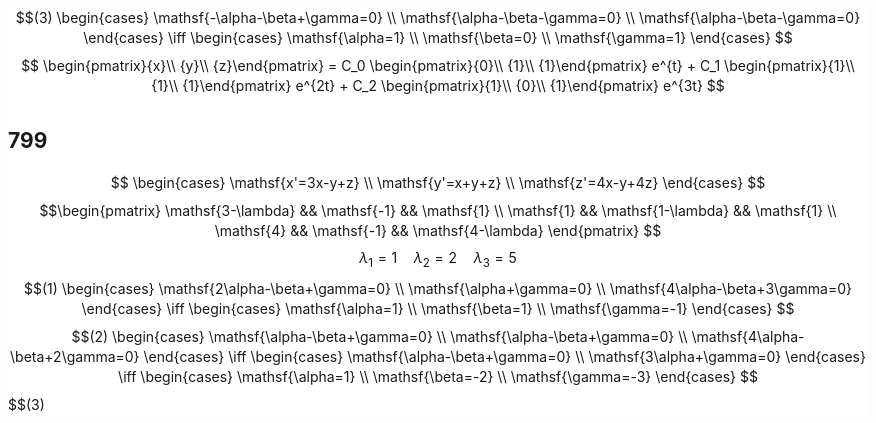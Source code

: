 $$(3)
\begin{cases}
\mathsf{-\alpha-\beta+\gamma=0} \\
\mathsf{\alpha-\beta-\gamma=0} \\
\mathsf{\alpha-\beta-\gamma=0}
\end{cases} \iff
\begin{cases}
\mathsf{\alpha=1} \\
\mathsf{\beta=0} \\
\mathsf{\gamma=1}
\end{cases}
$$
$$
\begin{pmatrix}{x}\\ {y}\\ {z}\end{pmatrix} = 
C_0 \begin{pmatrix}{0}\\ {1}\\ {1}\end{pmatrix} e^{t} + 
C_1 \begin{pmatrix}{1}\\ {1}\\ {1}\end{pmatrix} e^{2t} + 
C_2 \begin{pmatrix}{1}\\ {0}\\ {1}\end{pmatrix} e^{3t}
$$
## 799
$$
\begin{cases}
\mathsf{x'=3x-y+z} \\
\mathsf{y'=x+y+z} \\
\mathsf{z'=4x-y+4z}
\end{cases}
$$
$$\begin{pmatrix}
\mathsf{3-\lambda} && \mathsf{-1} && \mathsf{1} \\
\mathsf{1} && \mathsf{1-\lambda} && \mathsf{1} \\
\mathsf{4} && \mathsf{-1} && \mathsf{4-\lambda}
\end{pmatrix}
$$
$$\lambda_1=1\quad \lambda_2=2\quad \lambda_3 = 5$$
$$(1)
\begin{cases}
\mathsf{2\alpha-\beta+\gamma=0} \\
\mathsf{\alpha+\gamma=0} \\
\mathsf{4\alpha-\beta+3\gamma=0}
\end{cases} \iff
\begin{cases}
\mathsf{\alpha=1} \\
\mathsf{\beta=1} \\
\mathsf{\gamma=-1}
\end{cases}
$$
$$(2)
\begin{cases}
\mathsf{\alpha-\beta+\gamma=0} \\
\mathsf{\alpha-\beta+\gamma=0} \\
\mathsf{4\alpha-\beta+2\gamma=0}
\end{cases} \iff
\begin{cases}
\mathsf{\alpha-\beta+\gamma=0} \\
\mathsf{3\alpha+\gamma=0}
\end{cases} \iff
\begin{cases}
\mathsf{\alpha=1} \\
\mathsf{\beta=-2} \\
\mathsf{\gamma=-3}
\end{cases}
$$
$$(3)